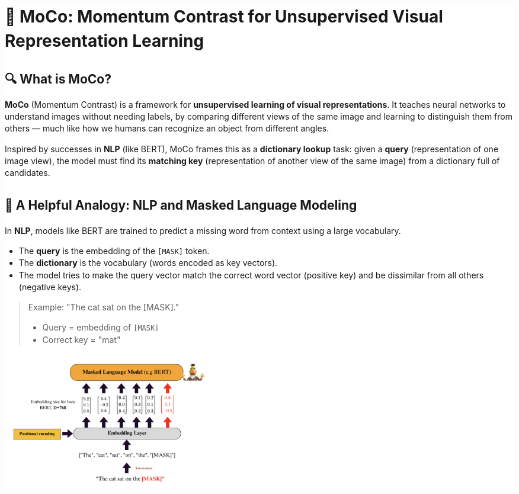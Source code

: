 
# 🧠 MoCo: Momentum Contrast for Unsupervised Visual Representation Learning

## 🔍 What is MoCo?

**MoCo** (Momentum Contrast) is a framework for **unsupervised learning of visual representations**. It teaches neural networks to understand images without needing labels, by comparing different views of the same image and learning to distinguish them from others — much like how we humans can recognize an object from different angles.

Inspired by successes in **NLP** (like BERT), MoCo frames this as a **dictionary lookup** task: given a **query** (representation of one image view), the model must find its **matching key** (representation of another view of the same image) from a dictionary full of candidates.


## 📘 A Helpful Analogy: NLP and Masked Language Modeling

In **NLP**, models like BERT are trained to predict a missing word from context using a large vocabulary.

* The **query** is the embedding of the `[MASK]` token.
* The **dictionary** is the vocabulary (words encoded as key vectors).
* The model tries to make the query vector match the correct word vector (positive key) and be dissimilar from all others (negative keys).

> Example:
> "The cat sat on the \[MASK]."
>
> * Query = embedding of `[MASK]`
> * Correct key = "mat"

<p float="left">
  <img src="NLP1.png" width="400" />